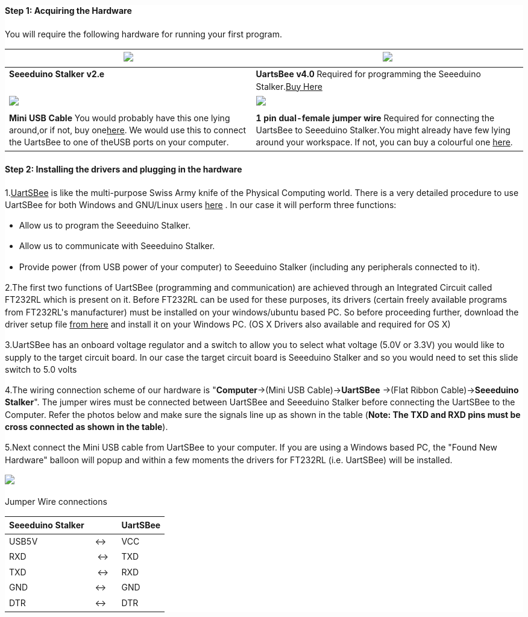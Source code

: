 ####   Step 1: Acquiring the Hardware   ####

You will require the following hardware for running your first program.

|![](https://files.seeedstudio.com/wiki/Seeeduino_Stalker_v2.3/img/Seeduino_Stalker_v2.2.jpg)|![](https://files.seeedstudio.com/wiki/Seeeduino_Stalker_v2.3/img/Uartsb40.jpg)|
|---|---|
|**Seeeduino Stalker v2.e**|**UartsBee v4.0**    Required for programming the Seeeduino Stalker.[Buy Here](http://www.seeedstudio.com/depot/uartsbee-v31-p-688.html)|
|![](https://files.seeedstudio.com/wiki/Seeeduino_Stalker_v2.3/img/Miniusb.jpg)|![](https://files.seeedstudio.com/wiki/Seeeduino_Stalker_v2.3/img/JumperWire100n.jpg)|
|**Mini USB Cable**      You would probably have this one lying around,or if not, buy one[here](http://www.seeedstudio.com/depot/mini-usb-cable-110cm-p-252.html). We would use this to connect the UartsBee to one of theUSB ports on your computer.|**1 pin dual-female jumper wire** Required for connecting the UartsBee to Seeeduino Stalker.You might already have few lying around your workspace. If not, you can buy a colourful one [here](http://www.seeedstudio.com/depot/1-pin-dualfemale-jumper-wire-100mm-50pcs-pack-p-260.html?cPath=175_187).|

####   Step 2: Installing the drivers and plugging in the hardware   ####

1.[UartSBee](https://seeeddoc.github.io/UartSBee/)  is like the multi-purpose Swiss Army knife of the Physical Computing world. There is a very detailed procedure to use UartSBee for both Windows and GNU/Linux users [here](https://seeeddoc.github.io/UartSBee/) . In our case it will perform three functions:

- Allow us to program the Seeeduino Stalker.

- Allow us to communicate with Seeeduino Stalker.

- Provide power (from USB power of your computer) to Seeeduino Stalker (including any peripherals connected to it).

2.The first two functions of UartSBee (programming and communication) are achieved through an Integrated Circuit called FT232RL which is present on it. Before FT232RL can be used for these purposes, its drivers (certain freely available programs from FT232RL's manufacturer) must be installed on your windows/ubuntu based PC. So before proceeding further, download the driver setup file [from here](http://www.ftdichip.com/Drivers/VCP.htm) and install it on your Windows PC. (OS X Drivers also available and required for OS X)

3.UartSBee has an onboard voltage regulator and a switch to allow you to select what voltage (5.0V or 3.3V) you would like to supply to the target circuit board. In our case the target circuit board is Seeeduino Stalker and so you would need to set this slide switch to 5.0 volts

4.The wiring connection scheme of our hardware is "**Computer**→(Mini USB Cable)→**UartSBee** →(Flat Ribbon Cable)→**Seeeduino Stalker**". The jumper wires must be connected between UartSBee and Seeeduino Stalker before connecting the UartSBee to the Computer. Refer the photos below and make sure the signals line up as shown in the table (**Note: The TXD and RXD pins must be cross connected as shown in the table**).

5.Next connect the Mini USB cable from UartSBee to your computer. If you are using a Windows based PC, the "Found New Hardware" balloon will popup and within a few moments the drivers for FT232RL (i.e. UartSBee) will be installed.

![](https://files.seeedstudio.com/wiki/Seeeduino_Stalker_v2.3/img/Seeeduino_Stalker_v2.1_Uartsbee_3.1_Connection.jpg)

 Jumper Wire connections


 |Seeeduino Stalker||UartSBee|
 |---|---|---|
 |USB5V| ↔  |VCC|
|RXD  |  ↔  |TXD|
| TXD  |  ↔  |RXD|
| GND| ↔  |GND|
 |DTR| ↔  |DTR|
